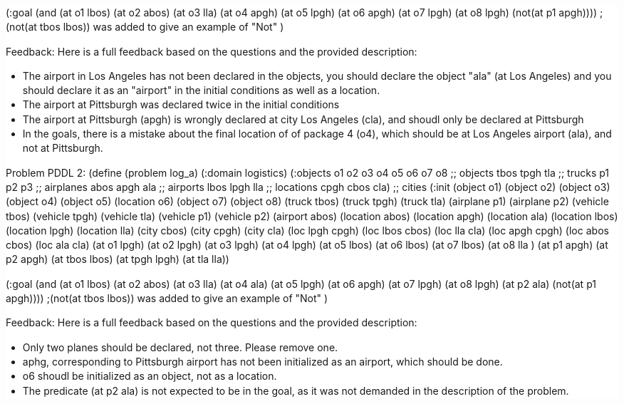    (:goal (and (at o1 lbos) (at o2 abos) (at o3 lla) (at o4 apgh)
	       (at o5 lpgh) (at o6 apgh) (at o7 lpgh) (at o8 lpgh) (not(at p1 apgh)))) ;(not(at tbos lbos)) was added to give an example of "Not"
   )

Feedback:
Here is a full feedback based on the questions and the provided description:
- The airport in Los Angeles has not been declared in the objects, you should declare the object "ala" (at Los Angeles) and you should declare it as an "airport" in the initial conditions as well as a location. 
- The airport at Pittsburgh was declared twice in the initial conditions
- The airport at Pittsburgh (apgh) is wrongly declared at city Los Angeles (cla), and shoudl only be declared at Pittsburgh
- In the goals, there is a mistake about the final location of of package 4 (o4), which should be at Los Angeles airport (ala), and not at Pittsburgh.

Problem PDDL 2:
(define (problem log_a) 
   (:domain logistics)
   (:objects o1 o2 o3 o4 o5 o6 o7 o8  ;; objects
            tbos tpgh tla            ;; trucks
	         p1 p2 p3                 ;; airplanes
            abos apgh ala            ;; airports
	         lbos lpgh lla            ;; locations
            cpgh cbos cla)           ;; cities
   (:init (object o1) (object o2) (object o3) (object o4)
	  (object o5) (location o6) (object o7) (object o8)
	  (truck tbos) (truck tpgh) (truck tla) (airplane p1)
	  (airplane p2) (vehicle tbos) (vehicle tpgh) (vehicle tla)
	  (vehicle p1) (vehicle p2)
	  (airport abos) (location abos)
	  (location apgh) (location ala) (location lbos) (location lpgh)
	  (location lla) (city cbos) (city cpgh) (city cla)
	  (loc lpgh cpgh) (loc lbos cbos) (loc lla cla) (loc apgh cpgh)
	  (loc abos cbos) (loc ala cla)
	  (at o1 lpgh) (at o2 lpgh) (at o3 lpgh) (at o4 lpgh) (at o5 lbos)
          (at o6 lbos) (at o7 lbos) (at o8 lla ) (at p1 apgh) (at p2 apgh)
          (at tbos lbos) (at tpgh lpgh) (at tla lla))
   
   (:goal (and (at o1 lbos) (at o2 abos) (at o3 lla) (at o4 ala)
	       (at o5 lpgh) (at o6 apgh) (at o7 lpgh) (at o8 lpgh) (at p2 ala) (not(at p1 apgh)))) ;(not(at tbos lbos)) was added to give an example of "Not"
   )

Feedback:
Here is a full feedback based on the questions and the provided description:
- Only two planes should be declared, not three. Please remove one.
- aphg, corresponding to Pittsburgh airport has not been initialized as an airport, which should be done.
- o6 shoudl be initialized as an object, not as a location.
- The predicate (at p2 ala) is not expected to be in the goal, as it was not demanded in the description of the problem.
